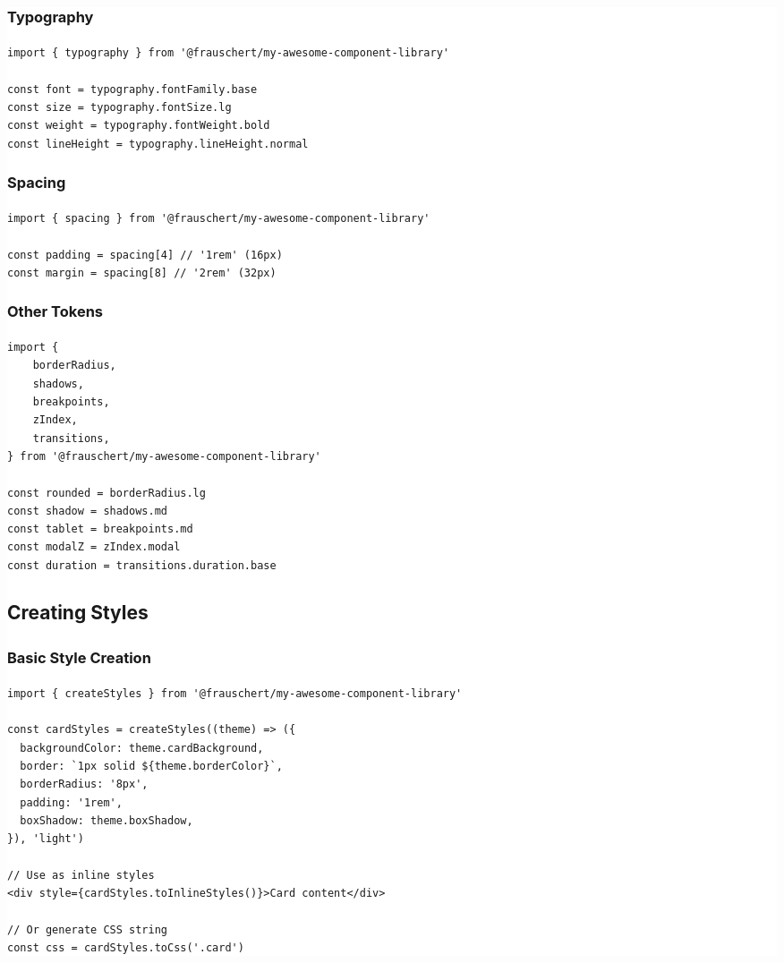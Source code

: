 
### Typography

```tsx
import { typography } from '@frauschert/my-awesome-component-library'

const font = typography.fontFamily.base
const size = typography.fontSize.lg
const weight = typography.fontWeight.bold
const lineHeight = typography.lineHeight.normal
```

### Spacing

```tsx
import { spacing } from '@frauschert/my-awesome-component-library'

const padding = spacing[4] // '1rem' (16px)
const margin = spacing[8] // '2rem' (32px)
```

### Other Tokens

```tsx
import {
    borderRadius,
    shadows,
    breakpoints,
    zIndex,
    transitions,
} from '@frauschert/my-awesome-component-library'

const rounded = borderRadius.lg
const shadow = shadows.md
const tablet = breakpoints.md
const modalZ = zIndex.modal
const duration = transitions.duration.base
```

## Creating Styles

### Basic Style Creation

```tsx
import { createStyles } from '@frauschert/my-awesome-component-library'

const cardStyles = createStyles((theme) => ({
  backgroundColor: theme.cardBackground,
  border: `1px solid ${theme.borderColor}`,
  borderRadius: '8px',
  padding: '1rem',
  boxShadow: theme.boxShadow,
}), 'light')

// Use as inline styles
<div style={cardStyles.toInlineStyles()}>Card content</div>

// Or generate CSS string
const css = cardStyles.toCss('.card')
```
